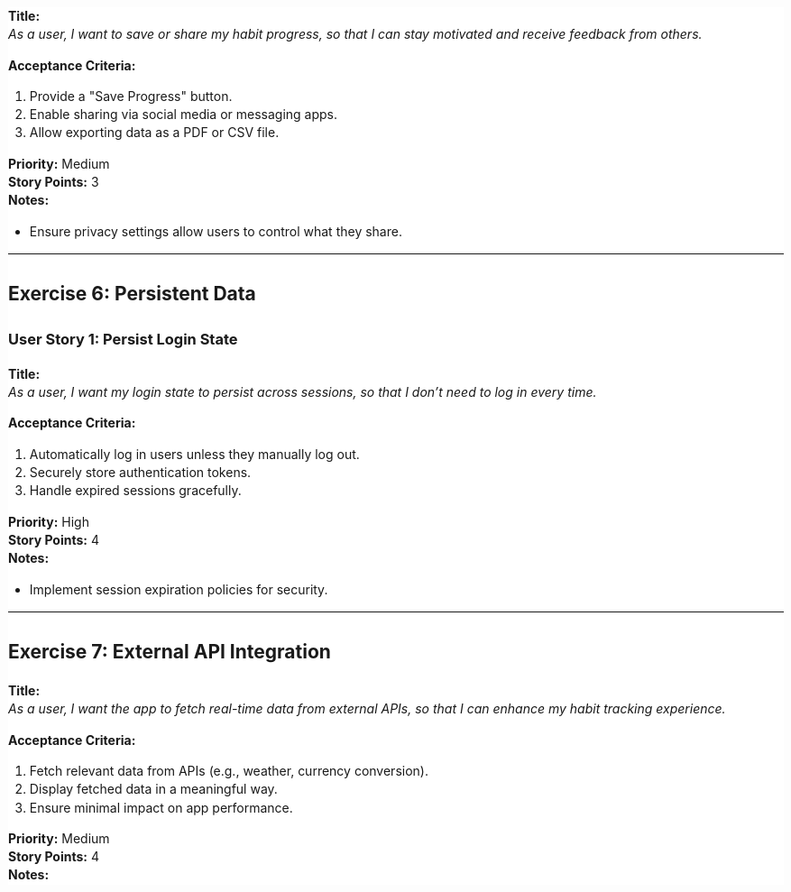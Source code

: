 **Title:**\
*As a user, I want to save or share my habit progress, so that I can stay motivated and receive feedback from others.*

**Acceptance Criteria:**

1. Provide a "Save Progress" button.
2. Enable sharing via social media or messaging apps.
3. Allow exporting data as a PDF or CSV file.

**Priority:** Medium\
**Story Points:** 3\
**Notes:**

- Ensure privacy settings allow users to control what they share.

---

## Exercise 6: Persistent Data

### User Story 1: Persist Login State

**Title:**\
*As a user, I want my login state to persist across sessions, so that I don’t need to log in every time.*

**Acceptance Criteria:**

1. Automatically log in users unless they manually log out.
2. Securely store authentication tokens.
3. Handle expired sessions gracefully.

**Priority:** High\
**Story Points:** 4\
**Notes:**

- Implement session expiration policies for security.

---

## Exercise 7: External API Integration

**Title:**\
*As a user, I want the app to fetch real-time data from external APIs, so that I can enhance my habit tracking experience.*

**Acceptance Criteria:**

1. Fetch relevant data from APIs (e.g., weather, currency conversion).
2. Display fetched data in a meaningful way.
3. Ensure minimal impact on app performance.

**Priority:** Medium\
**Story Points:** 4\
**Notes:**
